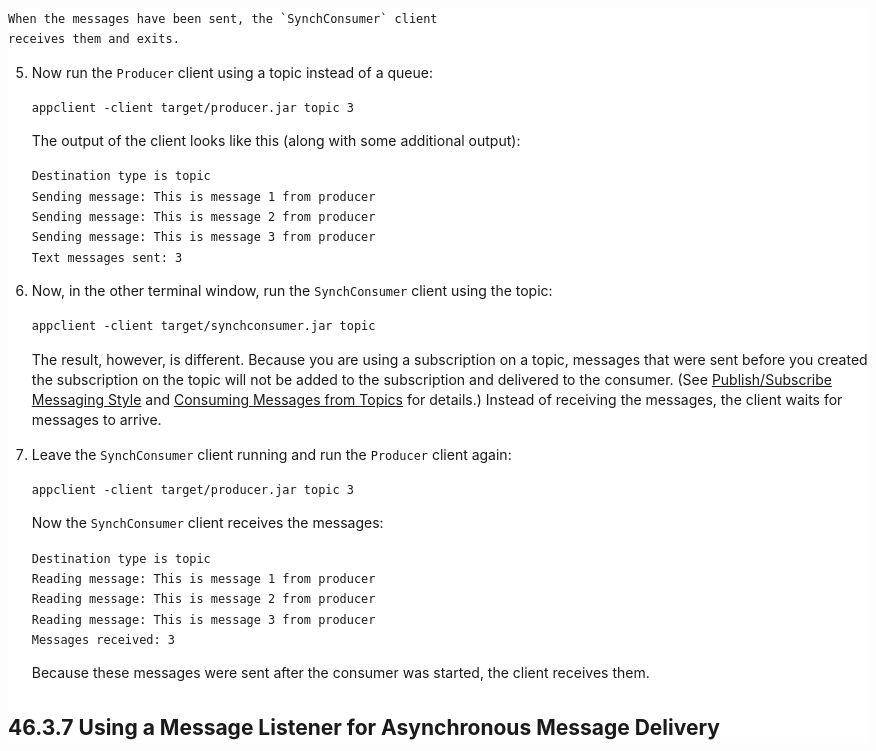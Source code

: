     When the messages have been sent, the `SynchConsumer` client
    receives them and exits.

5.  Now run the `Producer` client using a topic instead of a queue:
    
    ``` oac_no_warn
    appclient -client target/producer.jar topic 3
    ```
    
    The output of the client looks like this (along with some additional
    output):
    
    ``` oac_no_warn
    Destination type is topic
    Sending message: This is message 1 from producer
    Sending message: This is message 2 from producer
    Sending message: This is message 3 from producer
    Text messages sent: 3
    ```

6.  Now, in the other terminal window, run the `SynchConsumer` client
    using the topic:
    
    ``` oac_no_warn
    appclient -client target/synchconsumer.jar topic
    ```
    
    The result, however, is different. Because you are using a
    subscription on a topic, messages that were sent before you created
    the subscription on the topic will not be added to the subscription
    and delivered to the consumer. (See [Publish/Subscribe Messaging
    Style](jms-concepts002.htm#BNCED) and [Consuming Messages from
    Topics](jms-concepts003.htm#BABEEJJJ) for details.) Instead of
    receiving the messages, the client waits for messages to arrive.

7.  Leave the `SynchConsumer` client running and run the `Producer`
    client again:
    
    ``` oac_no_warn
    appclient -client target/producer.jar topic 3
    ```
    
    Now the `SynchConsumer` client receives the messages:
    
    ``` oac_no_warn
    Destination type is topic
    Reading message: This is message 1 from producer
    Reading message: This is message 2 from producer
    Reading message: This is message 3 from producer
    Messages received: 3
    ```
    
    Because these messages were sent after the consumer was started, the
    client receives them.

## 46.3.7 Using a Message Listener for Asynchronous Message Delivery
